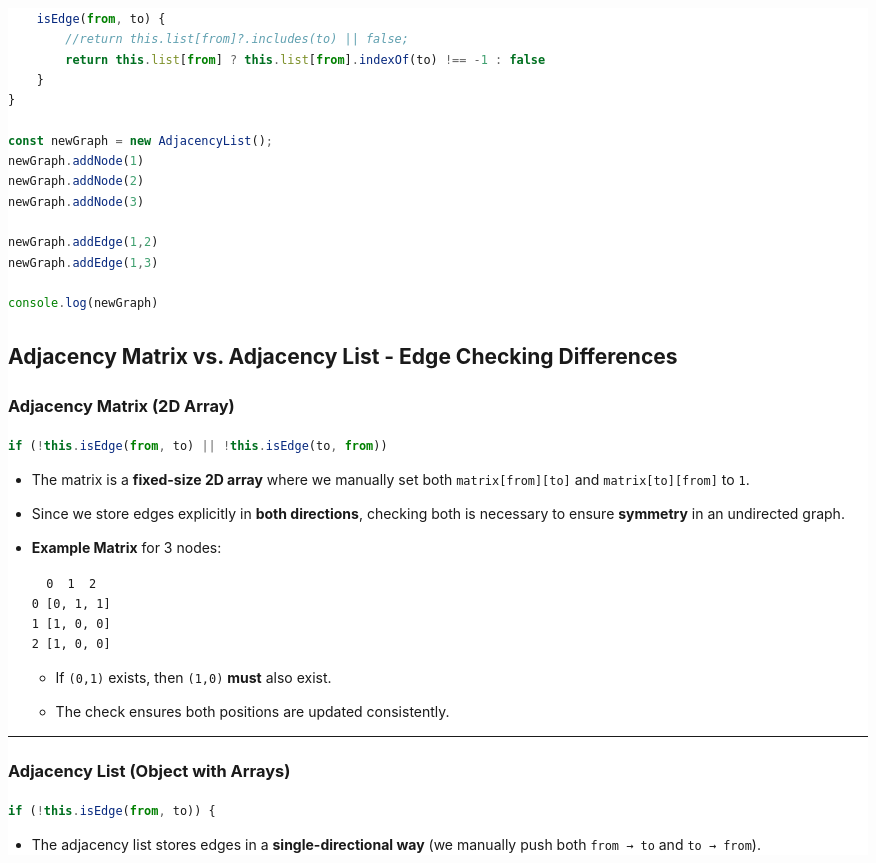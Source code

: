```javascript
    isEdge(from, to) {
        //return this.list[from]?.includes(to) || false;
        return this.list[from] ? this.list[from].indexOf(to) !== -1 : false
    }
}

const newGraph = new AdjacencyList();
newGraph.addNode(1)
newGraph.addNode(2)
newGraph.addNode(3)

newGraph.addEdge(1,2)
newGraph.addEdge(1,3)

console.log(newGraph)
```

## Adjacency Matrix vs. Adjacency List - Edge Checking Differences

### **Adjacency Matrix (2D Array)**

```js
if (!this.isEdge(from, to) || !this.isEdge(to, from))
```

* The matrix is a **fixed-size 2D array** where we manually set both `matrix[from][to]` and `matrix[to][from]` to `1`.
    
* Since we store edges explicitly in **both directions**, checking both is necessary to ensure **symmetry** in an undirected graph.
    
* **Example Matrix** for 3 nodes:
    
    ```plaintext
      0  1  2
    0 [0, 1, 1]
    1 [1, 0, 0]
    2 [1, 0, 0]
    ```
    
    * If `(0,1)` exists, then `(1,0)` **must** also exist.
        
    * The check ensures both positions are updated consistently.
        

---

### **Adjacency List (Object with Arrays)**

```js
if (!this.isEdge(from, to)) { 
```

* The adjacency list stores edges in a **single-directional way** (we manually push both `from → to` and `to → from`).
    